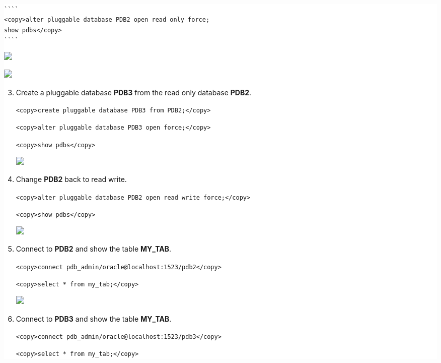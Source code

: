    ````
    <copy>alter pluggable database PDB2 open read only force;
    show pdbs</copy>
    ````

   ![](./images/alterplug.png " ")

   ![](./images/showpdbs.png " ")

3. Create a pluggable database **PDB3** from the read only database **PDB2**.

    ````
    <copy>create pluggable database PDB3 from PDB2;</copy>
    ````

    ````
    <copy>alter pluggable database PDB3 open force;</copy>
    ````

    ````
    <copy>show pdbs</copy>
    ````

   ![](./images/createpdb3.png " ")

4. Change **PDB2** back to read write.

    ````
    <copy>alter pluggable database PDB2 open read write force;</copy>
    ````

    ````
    <copy>show pdbs</copy>
    ````

   ![](./images/pdb2write.png " ")

5. Connect to **PDB2** and show the table **MY_TAB**.

    ````
    <copy>connect pdb_admin/oracle@localhost:1523/pdb2</copy>
    ````

    ````
    <copy>select * from my_tab;</copy>
    ````

   ![](./images/pdb2mytab.png " ")

6. Connect to **PDB3** and show the table **MY_TAB**.

    ````
    <copy>connect pdb_admin/oracle@localhost:1523/pdb3</copy>
    ````

    ````
    <copy>select * from my_tab;</copy>
    ````
